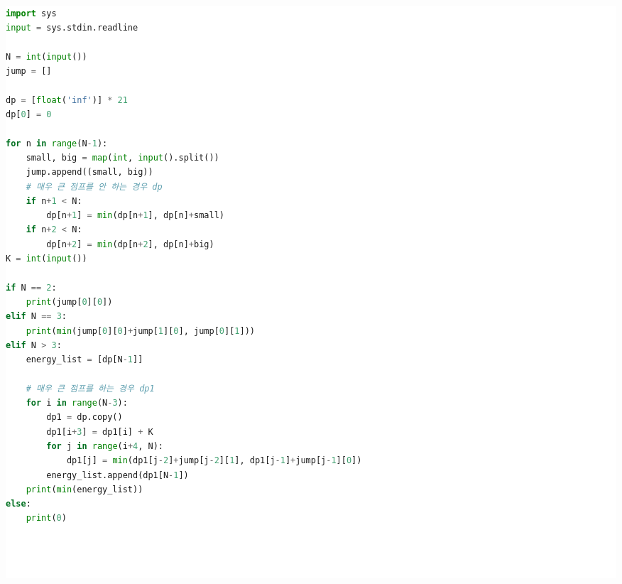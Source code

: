 ```python
import sys
input = sys.stdin.readline

N = int(input())
jump = []

dp = [float('inf')] * 21
dp[0] = 0

for n in range(N-1):
    small, big = map(int, input().split())
    jump.append((small, big))
    # 매우 큰 점프를 안 하는 경우 dp
    if n+1 < N:
        dp[n+1] = min(dp[n+1], dp[n]+small)
    if n+2 < N:
        dp[n+2] = min(dp[n+2], dp[n]+big)
K = int(input())

if N == 2:
    print(jump[0][0])
elif N == 3:
    print(min(jump[0][0]+jump[1][0], jump[0][1]))
elif N > 3:
    energy_list = [dp[N-1]]

    # 매우 큰 점프를 하는 경우 dp1
    for i in range(N-3):
        dp1 = dp.copy()
        dp1[i+3] = dp1[i] + K
        for j in range(i+4, N):
            dp1[j] = min(dp1[j-2]+jump[j-2][1], dp1[j-1]+jump[j-1][0])
        energy_list.append(dp1[N-1])
    print(min(energy_list))
else:
    print(0)
```


<br/><br/><br/>













